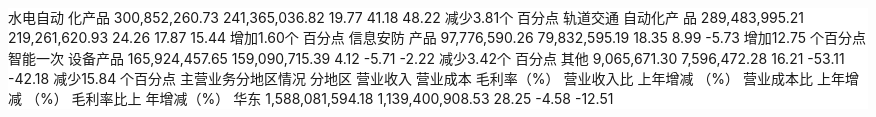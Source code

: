 水电自动
化产品
300,852,260.73
241,365,036.82
19.77
41.18
48.22
减少3.81个
百分点
轨道交通
自动化产
品
289,483,995.21
219,261,620.93
24.26
17.87
15.44
增加1.60个
百分点
信息安防
产品
97,776,590.26
79,832,595.19
18.35
8.99
-5.73
增加12.75
个百分点
智能一次
设备产品
165,924,457.65
159,090,715.39
4.12
-5.71
-2.22
减少3.42个
百分点
其他
9,065,671.30
7,596,472.28
16.21
-53.11
-42.18
减少15.84
个百分点
主营业务分地区情况
分地区
营业收入
营业成本
毛利率（%）
营业收入比
上年增减
（%）
营业成本比
上年增减
（%）
毛利率比上
年增减（%）
华东
1,588,081,594.18
1,139,400,908.53
28.25
-4.58
-12.51